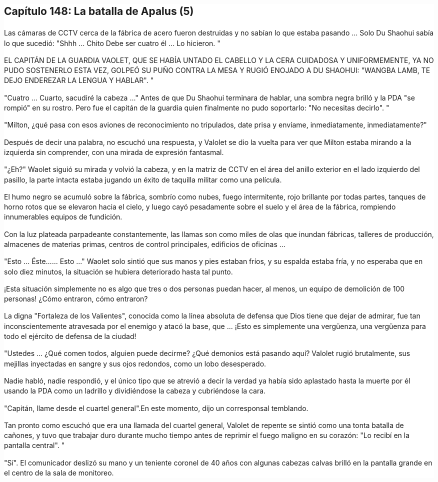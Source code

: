 
## Capítulo 148: La batalla de Apalus (5)

Las cámaras de CCTV cerca de la fábrica de acero fueron destruidas y no sabían lo que estaba pasando ... Solo Du Shaohui sabía lo que sucedió: "Shhh ... Chito Debe ser cuatro él ... Lo hicieron. "

EL CAPITÁN DE LA GUARDIA VAOLET, QUE SE HABÍA UNTADO EL CABELLO Y LA CERA CUIDADOSA Y UNIFORMEMENTE, YA NO PUDO SOSTENERLO ESTA VEZ, GOLPEÓ SU PUÑO CONTRA LA MESA Y RUGIÓ ENOJADO A DU SHAOHUI: "WANGBA LAMB, TE DEJO ENDEREZAR LA LENGUA Y HABLAR". "

"Cuatro ... Cuarto, sacudiré la cabeza ..." Antes de que Du Shaohui terminara de hablar, una sombra negra brilló y la PDA "se rompió" en su rostro. Pero fue el capitán de la guardia quien finalmente no pudo soportarlo: "No necesitas decirlo". "

"Milton, ¿qué pasa con esos aviones de reconocimiento no tripulados, date prisa y envíame, inmediatamente, inmediatamente?"

Después de decir una palabra, no escuchó una respuesta, y Valolet se dio la vuelta para ver que Milton estaba mirando a la izquierda sin comprender, con una mirada de expresión fantasmal.

"¿Eh?" Waolet siguió su mirada y volvió la cabeza, y en la matriz de CCTV en el área del anillo exterior en el lado izquierdo del pasillo, la parte intacta estaba jugando un éxito de taquilla militar como una película.

El humo negro se acumuló sobre la fábrica, sombrío como nubes, fuego intermitente, rojo brillante por todas partes, tanques de horno rotos que se elevaron hacia el cielo, y luego cayó pesadamente sobre el suelo y el área de la fábrica, rompiendo innumerables equipos de fundición.

Con la luz plateada parpadeante constantemente, las llamas son como miles de olas que inundan fábricas, talleres de producción, almacenes de materias primas, centros de control principales, edificios de oficinas ...

"Esto ... Éste...... Esto ..." Waolet solo sintió que sus manos y pies estaban fríos, y su espalda estaba fría, y no esperaba que en solo diez minutos, la situación se hubiera deteriorado hasta tal punto.

¡Esta situación simplemente no es algo que tres o dos personas puedan hacer, al menos, un equipo de demolición de 100 personas! ¿Cómo entraron, cómo entraron?

La digna "Fortaleza de los Valientes", conocida como la línea absoluta de defensa que Dios tiene que dejar de admirar, fue tan inconscientemente atravesada por el enemigo y atacó la base, que ... ¡Esto es simplemente una vergüenza, una vergüenza para todo el ejército de defensa de la ciudad!

"Ustedes ... ¿Qué comen todos, alguien puede decirme? ¿Qué demonios está pasando aquí? Valolet rugió brutalmente, sus mejillas inyectadas en sangre y sus ojos redondos, como un lobo desesperado.

Nadie habló, nadie respondió, y el único tipo que se atrevió a decir la verdad ya había sido aplastado hasta la muerte por él usando la PDA como un ladrillo y dividiéndose la cabeza y cubriéndose la cara.

"Capitán, llame desde el cuartel general".En este momento, dijo un corresponsal temblando.

Tan pronto como escuchó que era una llamada del cuartel general, Valolet de repente se sintió como una tonta batalla de cañones, y tuvo que trabajar duro durante mucho tiempo antes de reprimir el fuego maligno en su corazón: "Lo recibí en la pantalla central". "

"Sí". El comunicador deslizó su mano y un teniente coronel de 40 años con algunas cabezas calvas brilló en la pantalla grande en el centro de la sala de monitoreo.
